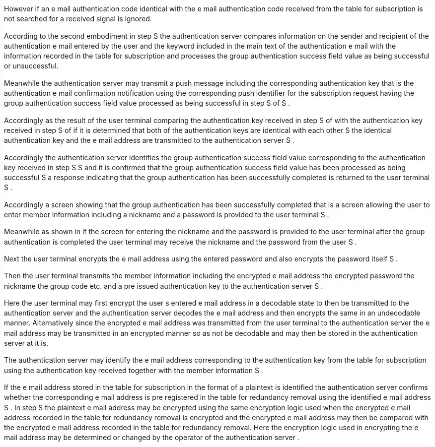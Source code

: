 However if an e mail authentication code identical with the e mail authentication code received from the table for subscription is not searched for a received signal is ignored.

According to the second embodiment in step S the authentication server compares information on the sender and recipient of the authentication e mail entered by the user and the keyword included in the main text of the authentication e mail with the information recorded in the table for subscription and processes the group authentication success field value as being successful or unsuccessful.

Meanwhile the authentication server may transmit a push message including the corresponding authentication key that is the authentication e mail confirmation notification using the corresponding push identifier for the subscription request having the group authentication success field value processed as being successful in step S of S .

Accordingly as the result of the user terminal comparing the authentication key received in step S of with the authentication key received in step S of if it is determined that both of the authentication keys are identical with each other S the identical authentication key and the e mail address are transmitted to the authentication server S .

Accordingly the authentication server identifies the group authentication success field value corresponding to the authentication key received in step S S and it is confirmed that the group authentication success field value has been processed as being successful S a response indicating that the group authentication has been successfully completed is returned to the user terminal S .

Accordingly a screen showing that the group authentication has been successfully completed that is a screen allowing the user to enter member information including a nickname and a password is provided to the user terminal S .

Meanwhile as shown in if the screen for entering the nickname and the password is provided to the user terminal after the group authentication is completed the user terminal may receive the nickname and the password from the user S .

Next the user terminal encrypts the e mail address using the entered password and also encrypts the password itself S .

Then the user terminal transmits the member information including the encrypted e mail address the encrypted password the nickname the group code etc. and a pre issued authentication key to the authentication server S .

Here the user terminal may first encrypt the user s entered e mail address in a decodable state to then be transmitted to the authentication server and the authentication server decodes the e mail address and then encrypts the same in an undecodable manner. Alternatively since the encrypted e mail address was transmitted from the user terminal to the authentication server the e mail address may be transmitted in an encrypted manner so as not be decodable and may then be stored in the authentication server at it is.

The authentication server may identify the e mail address corresponding to the authentication key from the table for subscription using the authentication key received together with the member information S .

If the e mail address stored in the table for subscription in the format of a plaintext is identified the authentication server confirms whether the corresponding e mail address is pre registered in the table for redundancy removal using the identified e mail address S . In step S the plaintext e mail address may be encrypted using the same encryption logic used when the encrypted e mail address recorded in the table for redundancy removal is encrypted and the encrypted e mail address may then be compared with the encrypted e mail address recorded in the table for redundancy removal. Here the encryption logic used in encrypting the e mail address may be determined or changed by the operator of the authentication server .
